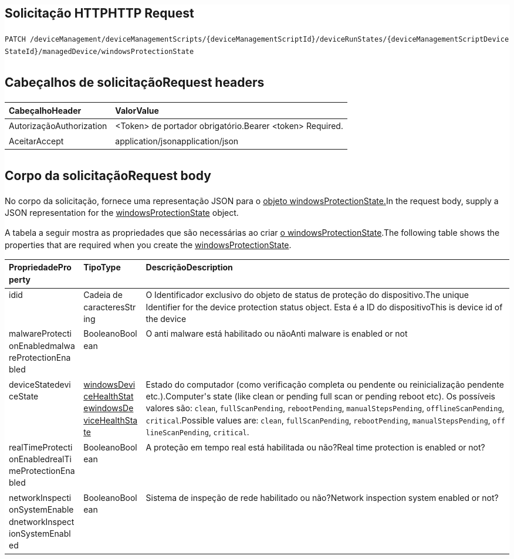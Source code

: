 ## <a name="http-request"></a><span data-ttu-id="8bf19-119">Solicitação HTTP</span><span class="sxs-lookup"><span data-stu-id="8bf19-119">HTTP Request</span></span>

``` http
PATCH /deviceManagement/deviceManagementScripts/{deviceManagementScriptId}/deviceRunStates/{deviceManagementScriptDeviceStateId}/managedDevice/windowsProtectionState
```

## <a name="request-headers"></a><span data-ttu-id="8bf19-120">Cabeçalhos de solicitação</span><span class="sxs-lookup"><span data-stu-id="8bf19-120">Request headers</span></span>
|<span data-ttu-id="8bf19-121">Cabeçalho</span><span class="sxs-lookup"><span data-stu-id="8bf19-121">Header</span></span>|<span data-ttu-id="8bf19-122">Valor</span><span class="sxs-lookup"><span data-stu-id="8bf19-122">Value</span></span>|
|:---|:---|
|<span data-ttu-id="8bf19-123">Autorização</span><span class="sxs-lookup"><span data-stu-id="8bf19-123">Authorization</span></span>|<span data-ttu-id="8bf19-124">&lt;Token&gt; de portador obrigatório.</span><span class="sxs-lookup"><span data-stu-id="8bf19-124">Bearer &lt;token&gt; Required.</span></span>|
|<span data-ttu-id="8bf19-125">Aceitar</span><span class="sxs-lookup"><span data-stu-id="8bf19-125">Accept</span></span>|<span data-ttu-id="8bf19-126">application/json</span><span class="sxs-lookup"><span data-stu-id="8bf19-126">application/json</span></span>|

## <a name="request-body"></a><span data-ttu-id="8bf19-127">Corpo da solicitação</span><span class="sxs-lookup"><span data-stu-id="8bf19-127">Request body</span></span>
<span data-ttu-id="8bf19-128">No corpo da solicitação, fornece uma representação JSON para o [objeto windowsProtectionState.](../resources/intune-devices-windowsprotectionstate.md)</span><span class="sxs-lookup"><span data-stu-id="8bf19-128">In the request body, supply a JSON representation for the [windowsProtectionState](../resources/intune-devices-windowsprotectionstate.md) object.</span></span>

<span data-ttu-id="8bf19-129">A tabela a seguir mostra as propriedades que são necessárias ao criar [o windowsProtectionState](../resources/intune-devices-windowsprotectionstate.md).</span><span class="sxs-lookup"><span data-stu-id="8bf19-129">The following table shows the properties that are required when you create the [windowsProtectionState](../resources/intune-devices-windowsprotectionstate.md).</span></span>

|<span data-ttu-id="8bf19-130">Propriedade</span><span class="sxs-lookup"><span data-stu-id="8bf19-130">Property</span></span>|<span data-ttu-id="8bf19-131">Tipo</span><span class="sxs-lookup"><span data-stu-id="8bf19-131">Type</span></span>|<span data-ttu-id="8bf19-132">Descrição</span><span class="sxs-lookup"><span data-stu-id="8bf19-132">Description</span></span>|
|:---|:---|:---|
|<span data-ttu-id="8bf19-133">id</span><span class="sxs-lookup"><span data-stu-id="8bf19-133">id</span></span>|<span data-ttu-id="8bf19-134">Cadeia de caracteres</span><span class="sxs-lookup"><span data-stu-id="8bf19-134">String</span></span>|<span data-ttu-id="8bf19-135">O Identificador exclusivo do objeto de status de proteção do dispositivo.</span><span class="sxs-lookup"><span data-stu-id="8bf19-135">The unique Identifier for the device protection status object.</span></span> <span data-ttu-id="8bf19-136">Esta é a ID do dispositivo</span><span class="sxs-lookup"><span data-stu-id="8bf19-136">This is device id of the device</span></span>|
|<span data-ttu-id="8bf19-137">malwareProtectionEnabled</span><span class="sxs-lookup"><span data-stu-id="8bf19-137">malwareProtectionEnabled</span></span>|<span data-ttu-id="8bf19-138">Booleano</span><span class="sxs-lookup"><span data-stu-id="8bf19-138">Boolean</span></span>|<span data-ttu-id="8bf19-139">O anti malware está habilitado ou não</span><span class="sxs-lookup"><span data-stu-id="8bf19-139">Anti malware is enabled or not</span></span>|
|<span data-ttu-id="8bf19-140">deviceState</span><span class="sxs-lookup"><span data-stu-id="8bf19-140">deviceState</span></span>|[<span data-ttu-id="8bf19-141">windowsDeviceHealthState</span><span class="sxs-lookup"><span data-stu-id="8bf19-141">windowsDeviceHealthState</span></span>](../resources/intune-devices-windowsdevicehealthstate.md)|<span data-ttu-id="8bf19-142">Estado do computador (como verificação completa ou pendente ou reinicialização pendente etc.).</span><span class="sxs-lookup"><span data-stu-id="8bf19-142">Computer's state (like clean or pending full scan or pending reboot etc).</span></span> <span data-ttu-id="8bf19-143">Os possíveis valores são: `clean`, `fullScanPending`, `rebootPending`, `manualStepsPending`, `offlineScanPending`, `critical`.</span><span class="sxs-lookup"><span data-stu-id="8bf19-143">Possible values are: `clean`, `fullScanPending`, `rebootPending`, `manualStepsPending`, `offlineScanPending`, `critical`.</span></span>|
|<span data-ttu-id="8bf19-144">realTimeProtectionEnabled</span><span class="sxs-lookup"><span data-stu-id="8bf19-144">realTimeProtectionEnabled</span></span>|<span data-ttu-id="8bf19-145">Booleano</span><span class="sxs-lookup"><span data-stu-id="8bf19-145">Boolean</span></span>|<span data-ttu-id="8bf19-146">A proteção em tempo real está habilitada ou não?</span><span class="sxs-lookup"><span data-stu-id="8bf19-146">Real time protection is enabled or not?</span></span>|
|<span data-ttu-id="8bf19-147">networkInspectionSystemEnabled</span><span class="sxs-lookup"><span data-stu-id="8bf19-147">networkInspectionSystemEnabled</span></span>|<span data-ttu-id="8bf19-148">Booleano</span><span class="sxs-lookup"><span data-stu-id="8bf19-148">Boolean</span></span>|<span data-ttu-id="8bf19-149">Sistema de inspeção de rede habilitado ou não?</span><span class="sxs-lookup"><span data-stu-id="8bf19-149">Network inspection system enabled or not?</span></span>|